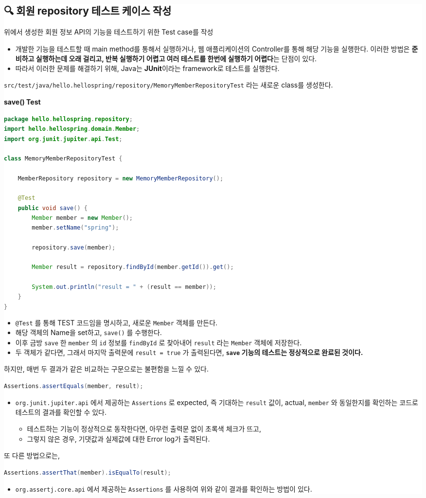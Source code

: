 ## 🔍 회원 repository 테스트 케이스 작성
위에서 생성한 회원 정보 API의 기능을 테스트하기 위한 Test case를 작성

- 개발한 기능을 테스트할 때 main method를 통해서 실행하거나, 웹 애플리케이션의 Controller를 통해 해당 기능을 실행한다. 이러한 방법은 **준비하고 실행하는데 오래 걸리고, 반복 실행하기 어렵고 여러 테스트를 한번에 실행하기 어렵다**는 단점이 있다. 
- 따라서 이러한 문제를 해결하기 위해, Java는 **JUnit**이라는 framework로 테스트를 실행한다.

`src/test/java/hello.hellospring/repository/MemoryMemberRepositoryTest` 라는 새로운 class를 생성한다.

**save() Test**<br/>

```java
package hello.hellospring.repository;
import hello.hellospring.domain.Member;
import org.junit.jupiter.api.Test;

class MemoryMemberRepositoryTest {

    MemberRepository repository = new MemoryMemberRepository();

    @Test
    public void save() {
        Member member = new Member();
        member.setName("spring");

        repository.save(member);

        Member result = repository.findById(member.getId()).get();

        System.out.println("result = " + (result == member));
    }
}

```
- `@Test` 를 통해 TEST 코드임을 명시하고, 새로운 `Member` 객체를 만든다.
- 해당 객체의 Name을 set하고, `save()` 를 수행한다.
- 이후 금방 `save` 한 `member` 의 `id` 정보를 `findById` 로 찾아내어 `result` 라는 `Member` 객체에 저장한다.
- 두 객체가 같다면, 그래서 마지막 출력문에 `result = true` 가 출력된다면, **`save` 기능의 테스트는 정상적으로 완료된 것이다.**

하지만, 매번 두 결과가 같은 비교하는 구문으로는 불편함을 느낄 수 있다.

```java
Assertions.assertEquals(member, result);
```
- `org.junit.jupiter.api` 에서 제공하는 `Assertions` 로 expected, 즉 기대하는 `result` 값이, actual, `member` 와 동일한지를 확인하는 코드로 테스트의 결과를 확인할 수 있다.
	
    - 테스트하는 기능이 정상적으로 동작한다면, 아무런 출력문 없이 초록색 체크가 뜨고,
    - 그렇지 않은 경우, 기댓값과 실제값에 대한 Error log가 출력된다.

또 다른 방법으로는,
```java
Assertions.assertThat(member).isEqualTo(result);
```
- `org.assertj.core.api` 에서 제공하는 `Assertions` 를 사용하여 위와 같이 결과를 확인하는 방법이 있다.
	